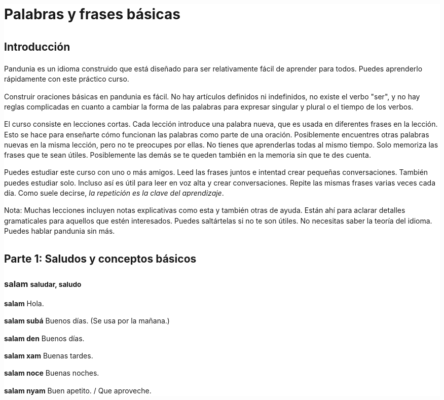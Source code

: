 # Palabras y frases básicas

## Introducción

Pandunia es un idioma construido que está diseñado para ser relativamente fácil
de aprender para todos. Puedes aprenderlo rápidamente con este práctico curso.

Construir oraciones básicas en pandunia es fácil.  No hay artículos definidos
ni indefinidos, no existe el verbo "ser", y no hay reglas complicadas en cuanto
a cambiar la forma de las palabras para expresar singular y plural o el tiempo
de los verbos.

El curso consiste en lecciones cortas. Cada lección introduce una palabra
nueva, que es usada en diferentes frases en la lección. Esto se hace para
enseñarte cómo funcionan las palabras como parte de una oración. Posiblemente
encuentres otras palabras nuevas en la misma lección, pero no te preocupes por
ellas. No tienes que aprenderlas todas al mismo tiempo. Solo memoriza las
frases que te sean útiles. Posiblemente las demás se te queden también en la
memoria sin que te des cuenta.

Puedes estudiar este curso con uno o más amigos. Leed las frases juntos e
intentad crear pequeñas conversaciones. También puedes estudiar solo. Incluso
así es útil para leer en voz alta y crear conversaciones. Repite las mismas
frases varias veces cada día. Como suele decirse, _la repetición es la clave
del aprendizaje_.

Nota: Muchas lecciones incluyen notas explicativas como esta y también otras de
ayuda. Están ahí para aclarar detalles gramaticales para aquellos que estén
interesados. Puedes saltártelas si no te son útiles. No necesitas saber la
teoría del idioma. Puedes hablar pandunia sin más.

## Parte 1: Saludos y conceptos básicos

### salam <small>saludar, saludo</small>

**salam**
Hola.

**salam subá**
Buenos días. (Se usa por la mañana.)

**salam den**
Buenos días.

**salam xam**
Buenas tardes.

**salam noce**
Buenas noches.

**salam nyam**
Buen apetito. / Que aproveche.
